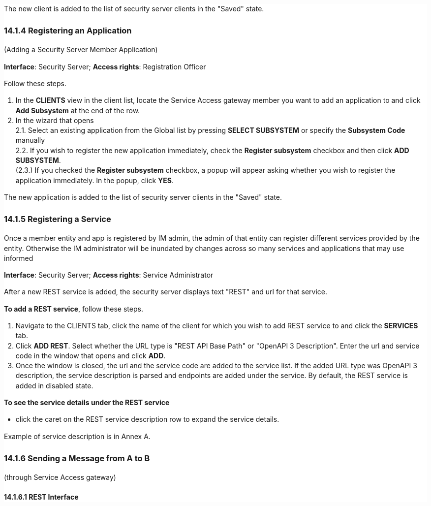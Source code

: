 The new client is added to the list of security server clients in the "Saved" state.

### 14.1.4 Registering an Application

(Adding a Security Server Member Application)

**Interface**: Security Server; **Access rights**: Registration Officer

Follow these steps.

1. In the **CLIENTS** view in the client list, locate the Service Access gateway member you want to add an application to and click **Add Subsystem** at the end of the row.
2. In the wizard that opens\
   2.1. Select an existing application from the Global list by pressing **SELECT SUBSYSTEM** or specify the **Subsystem Code** manually\
   2.2. If you wish to register the new application immediately, check the **Register subsystem** checkbox and then click **ADD SUBSYSTEM**.\
   (2.3.) If you checked the **Register subsystem** checkbox, a popup will appear asking whether you wish to register the application immediately. In the popup, click **YES**.

The new application is added to the list of security server clients in the "Saved" state.

### 14.1.5 Registering a Service <a href="#docs-internal-guid-00dc30d3-7fff-39c9-ff49-9791f745e394" id="docs-internal-guid-00dc30d3-7fff-39c9-ff49-9791f745e394"></a>

Once a member entity and app is registered by IM admin, the admin of that entity can register different services provided by the entity. Otherwise the IM administrator will be inundated by changes across so many services and applications that may use informed

**Interface**: Security Server; **Access rights**: Service Administrator

After a new REST service is added, the security server displays text "REST" and url for that service.

**To add a REST service**, follow these steps.

1. Navigate to the CLIENTS tab, click the name of the client for which you wish to add REST service to and click the **SERVICES** tab.
2. Click **ADD REST**. Select whether the URL type is "REST API Base Path" or "OpenAPI 3 Description". Enter the url and service code in the window that opens and click **ADD**.
3. Once the window is closed, the url and the service code are added to the service list. If the added URL type was OpenAPI 3 description, the service description is parsed and endpoints are added under the service. By default, the REST service is added in disabled state.

**To see the service details under the REST service**

* click the caret on the REST service description row to expand the service details.

Example of service description is in Annex A.

### 14.1.6 Sending a Message from A to B

(through Service Access gateway)

#### **14.1.6.1 REST Interface**
